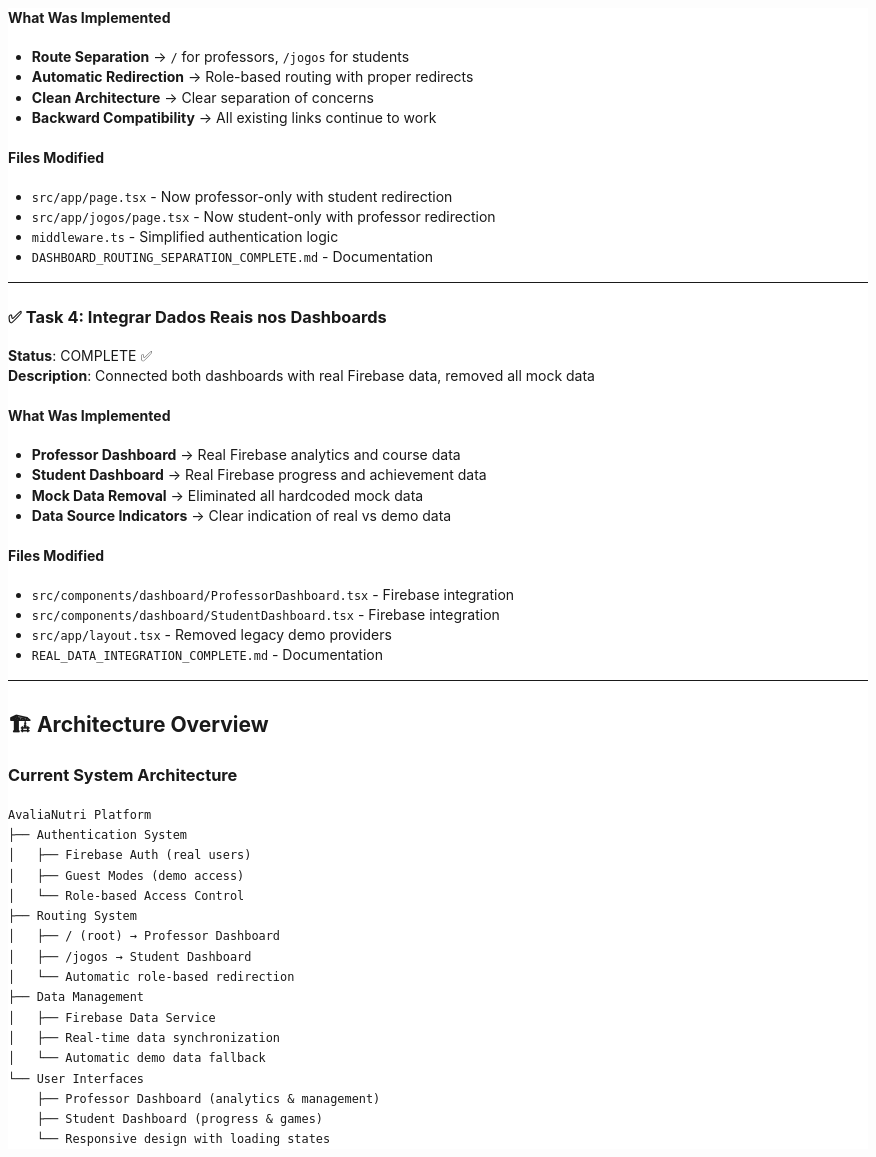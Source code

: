 #### **What Was Implemented**
- **Route Separation** → `/` for professors, `/jogos` for students
- **Automatic Redirection** → Role-based routing with proper redirects
- **Clean Architecture** → Clear separation of concerns
- **Backward Compatibility** → All existing links continue to work

#### **Files Modified**
- `src/app/page.tsx` - Now professor-only with student redirection
- `src/app/jogos/page.tsx` - Now student-only with professor redirection
- `middleware.ts` - Simplified authentication logic
- `DASHBOARD_ROUTING_SEPARATION_COMPLETE.md` - Documentation

---

### **✅ Task 4: Integrar Dados Reais nos Dashboards**
**Status**: COMPLETE ✅  
**Description**: Connected both dashboards with real Firebase data, removed all mock data

#### **What Was Implemented**
- **Professor Dashboard** → Real Firebase analytics and course data
- **Student Dashboard** → Real Firebase progress and achievement data
- **Mock Data Removal** → Eliminated all hardcoded mock data
- **Data Source Indicators** → Clear indication of real vs demo data

#### **Files Modified**
- `src/components/dashboard/ProfessorDashboard.tsx` - Firebase integration
- `src/components/dashboard/StudentDashboard.tsx` - Firebase integration
- `src/app/layout.tsx` - Removed legacy demo providers
- `REAL_DATA_INTEGRATION_COMPLETE.md` - Documentation

---

## 🏗️ **Architecture Overview**

### **Current System Architecture**

```
AvaliaNutri Platform
├── Authentication System
│   ├── Firebase Auth (real users)
│   ├── Guest Modes (demo access)
│   └── Role-based Access Control
├── Routing System
│   ├── / (root) → Professor Dashboard
│   ├── /jogos → Student Dashboard
│   └── Automatic role-based redirection
├── Data Management
│   ├── Firebase Data Service
│   ├── Real-time data synchronization
│   └── Automatic demo data fallback
└── User Interfaces
    ├── Professor Dashboard (analytics & management)
    ├── Student Dashboard (progress & games)
    └── Responsive design with loading states
```
